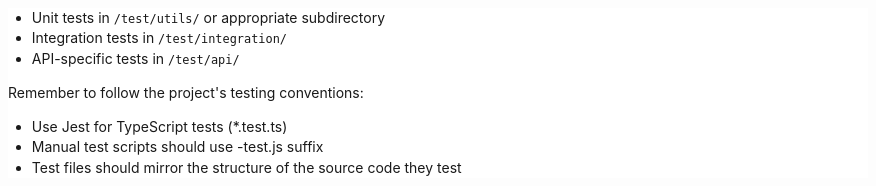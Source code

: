 - Unit tests in `/test/utils/` or appropriate subdirectory
- Integration tests in `/test/integration/`
- API-specific tests in `/test/api/`

Remember to follow the project's testing conventions:
- Use Jest for TypeScript tests (*.test.ts)
- Manual test scripts should use -test.js suffix
- Test files should mirror the structure of the source code they test